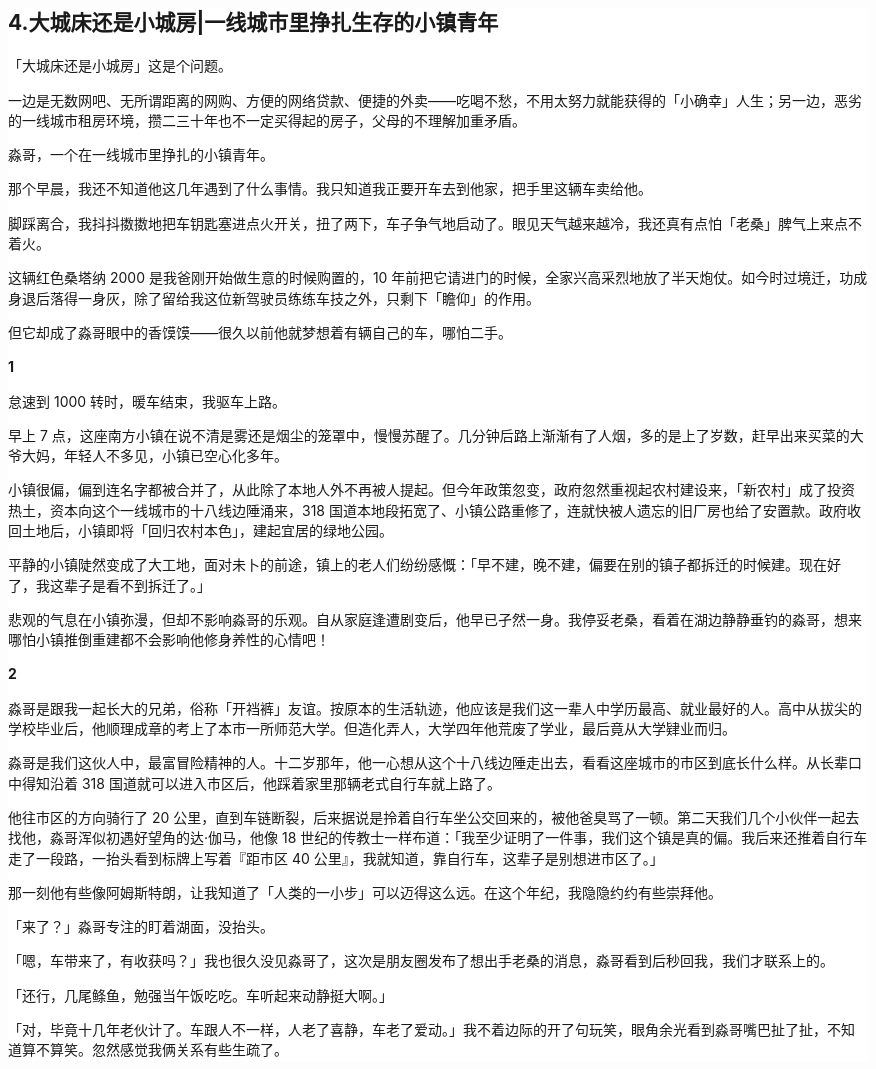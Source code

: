 ## 4.大城床还是小城房|一线城市里挣扎生存的小镇青年
「大城床还是小城房」这是个问题。


一边是无数网吧、无所谓距离的网购、方便的网络贷款、便捷的外卖——吃喝不愁，不用太努力就能获得的「小确幸」人生；另一边，恶劣的一线城市租房环境，攒二三十年也不一定买得起的房子，父母的不理解加重矛盾。


淼哥，一个在一线城市里挣扎的小镇青年。


那个早晨，我还不知道他这几年遇到了什么事情。我只知道我正要开车去到他家，把手里这辆车卖给他。


脚踩离合，我抖抖擞擞地把车钥匙塞进点火开关，扭了两下，车子争气地启动了。眼见天气越来越冷，我还真有点怕「老桑」脾气上来点不着火。


这辆红色桑塔纳 2000 是我爸刚开始做生意的时候购置的，10 年前把它请进门的时候，全家兴高采烈地放了半天炮仗。如今时过境迁，功成身退后落得一身灰，除了留给我这位新驾驶员练练车技之外，只剩下「瞻仰」的作用。


但它却成了淼哥眼中的香馍馍——很久以前他就梦想着有辆自己的车，哪怕二手。


**1**


怠速到 1000 转时，暖车结束，我驱车上路。


早上 7 点，这座南方小镇在说不清是雾还是烟尘的笼罩中，慢慢苏醒了。几分钟后路上渐渐有了人烟，多的是上了岁数，赶早出来买菜的大爷大妈，年轻人不多见，小镇已空心化多年。


小镇很偏，偏到连名字都被合并了，从此除了本地人外不再被人提起。但今年政策忽变，政府忽然重视起农村建设来，「新农村」成了投资热土，资本向这个一线城市的十八线边陲涌来，318 国道本地段拓宽了、小镇公路重修了，连就快被人遗忘的旧厂房也给了安置款。政府收回土地后，小镇即将「回归农村本色」，建起宜居的绿地公园。


平静的小镇陡然变成了大工地，面对未卜的前途，镇上的老人们纷纷感慨：「早不建，晚不建，偏要在别的镇子都拆迁的时候建。现在好了，我这辈子是看不到拆迁了。」 


悲观的气息在小镇弥漫，但却不影响淼哥的乐观。自从家庭逢遭剧变后，他早已孑然一身。我停妥老桑，看着在湖边静静垂钓的淼哥，想来哪怕小镇推倒重建都不会影响他修身养性的心情吧！


**2** 


淼哥是跟我一起长大的兄弟，俗称「开裆裤」友谊。按原本的生活轨迹，他应该是我们这一辈人中学历最高、就业最好的人。高中从拔尖的学校毕业后，他顺理成章的考上了本市一所师范大学。但造化弄人，大学四年他荒废了学业，最后竟从大学肄业而归。


淼哥是我们这伙人中，最富冒险精神的人。十二岁那年，他一心想从这个十八线边陲走出去，看看这座城市的市区到底长什么样。从长辈口中得知沿着 318 国道就可以进入市区后，他踩着家里那辆老式自行车就上路了。


他往市区的方向骑行了 20 公里，直到车链断裂，后来据说是拎着自行车坐公交回来的，被他爸臭骂了一顿。第二天我们几个小伙伴一起去找他，淼哥浑似初遇好望角的达·伽马，他像 18 世纪的传教士一样布道：「我至少证明了一件事，我们这个镇是真的偏。我后来还推着自行车走了一段路，一抬头看到标牌上写着『距市区 40 公里』，我就知道，靠自行车，这辈子是别想进市区了。」


那一刻他有些像阿姆斯特朗，让我知道了「人类的一小步」可以迈得这么远。在这个年纪，我隐隐约约有些崇拜他。 


「来了？」淼哥专注的盯着湖面，没抬头。


「嗯，车带来了，有收获吗？」我也很久没见淼哥了，这次是朋友圈发布了想出手老桑的消息，淼哥看到后秒回我，我们才联系上的。


「还行，几尾鲦鱼，勉强当午饭吃吃。车听起来动静挺大啊。」 


「对，毕竟十几年老伙计了。车跟人不一样，人老了喜静，车老了爱动。」我不着边际的开了句玩笑，眼角余光看到淼哥嘴巴扯了扯，不知道算不算笑。忽然感觉我俩关系有些生疏了。
